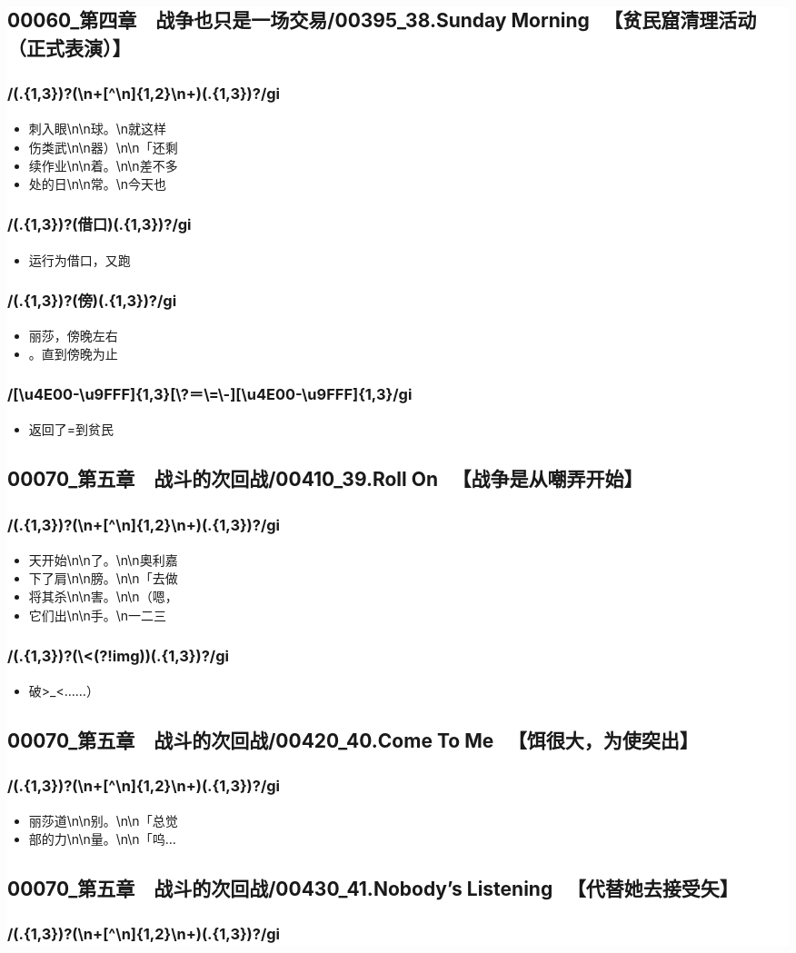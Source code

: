 
## 00060_第四章　战争也只是一场交易/00395_38.Sunday Morning 　【贫民窟清理活动（正式表演）】

### /(.{1,3})?(\n+[^\n]{1,2}\n+)(.{1,3})?/gi

- 刺入眼\n\n球。\n就这样
- 伤类武\n\n器）\n\n「还剩
- 续作业\n\n着。\n\n差不多
- 处的日\n\n常。\n今天也

### /(.{1,3})?(借口)(.{1,3})?/gi

- 运行为借口，又跑

### /(.{1,3})?(傍)(.{1,3})?/gi

- 丽莎，傍晚左右
- 。直到傍晚为止

### /[\\u4E00-\\u9FFF]{1,3}[\\?＝\\=\\-][\\u4E00-\\u9FFF]{1,3}/gi

- 返回了=到贫民


## 00070_第五章　战斗的次回战/00410_39.Roll On 　【战争是从嘲弄开始】

### /(.{1,3})?(\n+[^\n]{1,2}\n+)(.{1,3})?/gi

- 天开始\n\n了。\n\n奧利嘉
- 下了肩\n\n膀。\n\n「去做
- 将其杀\n\n害。\n\n（嗯，
- 它们出\n\n手。\n一二三

### /(.{1,3})?(\\<(?!img))(.{1,3})?/gi

- 破>_<……）


## 00070_第五章　战斗的次回战/00420_40.Come To Me 　【饵很大，为使突出】

### /(.{1,3})?(\n+[^\n]{1,2}\n+)(.{1,3})?/gi

- 丽莎道\n\n别。\n\n「总觉
- 部的力\n\n量。\n\n「呜…


## 00070_第五章　战斗的次回战/00430_41.Nobody’s Listening 　【代替她去接受矢】

### /(.{1,3})?(\n+[^\n]{1,2}\n+)(.{1,3})?/gi
